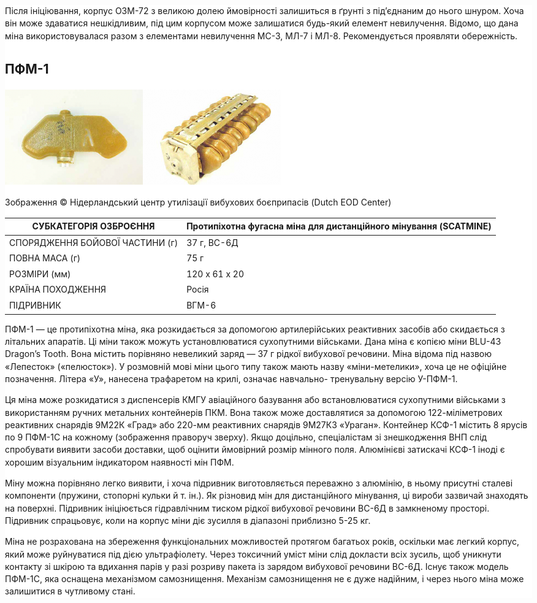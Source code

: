 Після ініціювання, корпус ОЗМ-72 з великою долею ймовірності залишиться в ґрунті з під’єднаним до нього шнуром. Хоча він може здаватися нешкідливим, під цим корпусом може залишатися будь-який елемент невилучення. Відомо, що дана міна використовувалася разом з елементами невилучення МС-3, МЛ-7 і МЛ-8. Рекомендується проявляти обережність.

## ПФМ-1

![image](GICHD_Ukraine_Guide_2022_Second_Edition_in_Ukrainian/Image_014.png)

Зображення © Нідерландський центр утилізації вибухових боєприпасів (Dutch EOD Center)

| СУБКАТЕГОРІЯ ОЗБРОЄННЯ          | Протипіхотна фугасна міна для дистанційного мінування (SCATMINE) |
| ------------------------------- | ------------------------------------------------------------ |
| СПОРЯДЖЕННЯ БОЙОВОЇ ЧАСТИНИ (г) | 37 г, ВС-6Д                                                  |
| ПОВНА МАСА (г)                  | 75 г                                                         |
| РОЗМІРИ (мм)                    | 120 x 61 x 20                                                |
| КРАЇНА ПОХОДЖЕННЯ               | Росія                                                        |
| ПІДРИВНИК                       | ВГМ-6                                                        |

ПФМ-1 — це протипіхотна міна, яка розкидається за допомогою артилерійських реактивних засобів або скидається з літальних апаратів. Ці міни також можуть установлюватися сухопутними військами. Дана міна є копією міни BLU-43 Dragon’s Tooth. Вона містить порівняно невеликий заряд — 37 г рідкої вибухової речовини. Міна відома під назвою «Лепесток» («пелюсток»). У розмовній мові міни цього типу також мають назву «міни-метелики», хоча це не офіційне позначення. Літера «У», нанесена трафаретом на крилі, означає навчально- тренувальну версію У-ПФМ-1.

Ця міна може розкидатися з диспенсерів КМГУ авіаційного базування або встановлюватися сухопутними військами з використанням ручних метальних контейнерів ПКМ. Вона також може доставлятися за допомогою 122-міліметрових реактивних снарядів 9М22К «Град» або 220-мм реактивних снарядів 9М27К3 «Ураган». Контейнер КСФ-1 містить 8 ярусів по 9 ПФМ-1С на кожному (зображення праворуч зверху). Якщо доцільно, спеціалістам зі знешкодження ВНП слід спробувати виявити засоби доставки, щоб оцінити ймовірний розмір мінного поля. Алюмінієві затискачі КСФ-1 іноді є хорошим візуальним індикатором наявності мін ПФМ.

Міну можна порівняно легко виявити, і хоча підривник виготовляється переважно з алюмінію, в ньому присутні сталеві компоненти (пружини, стопорні кульки й т. ін.). Як різновид мін для дистанційного мінування, ці вироби зазвичай знаходять на поверхні. Підривник ініціюється гідравлічним тиском рідкої вибухової речовини ВС-6Д в замкненому просторі. Підривник спрацьовує, коли на корпус міни діє зусилля в діапазоні приблизно 5-25 кг.

Міна не розрахована на збереження функціональних можливостей протягом багатьох років, оскільки має легкий корпус, який може руйнуватися під дією ультрафіолету. Через токсичний уміст міни слід докласти всіх зусиль, щоб уникнути контакту зі шкірою та вдихання парів у разі розриву пакета із зарядом вибухової речовини ВС-6Д. Існує також модель ПФМ-1С, яка оснащена механізмом самознищення. Механізм самознищення не є дуже надійним, і через нього міна може залишитися в чутливому стані.
